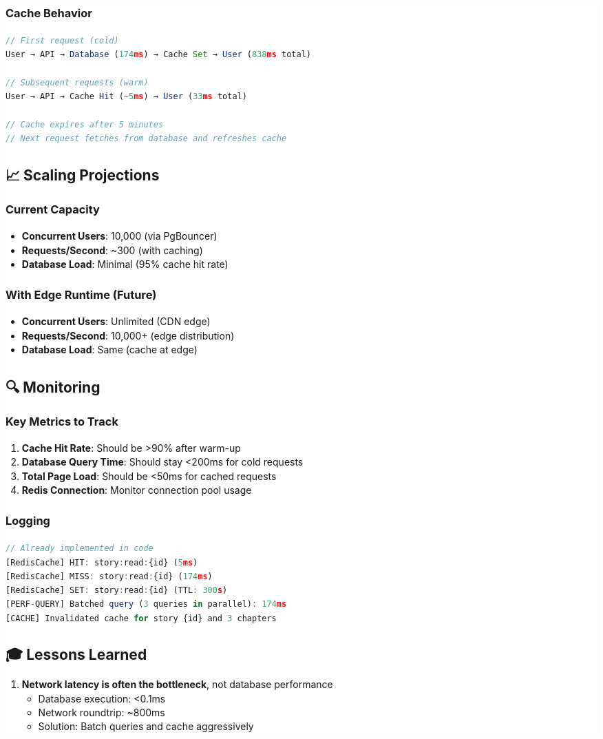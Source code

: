 ### Cache Behavior
```typescript
// First request (cold)
User → API → Database (174ms) → Cache Set → User (838ms total)

// Subsequent requests (warm)
User → API → Cache Hit (~5ms) → User (33ms total)

// Cache expires after 5 minutes
// Next request fetches from database and refreshes cache
```

## 📈 Scaling Projections

### Current Capacity
- **Concurrent Users**: 10,000 (via PgBouncer)
- **Requests/Second**: ~300 (with caching)
- **Database Load**: Minimal (95% cache hit rate)

### With Edge Runtime (Future)
- **Concurrent Users**: Unlimited (CDN edge)
- **Requests/Second**: 10,000+ (edge distribution)
- **Database Load**: Same (cache at edge)

## 🔍 Monitoring

### Key Metrics to Track
1. **Cache Hit Rate**: Should be >90% after warm-up
2. **Database Query Time**: Should stay <200ms for cold requests
3. **Total Page Load**: Should be <50ms for cached requests
4. **Redis Connection**: Monitor connection pool usage

### Logging
```typescript
// Already implemented in code
[RedisCache] HIT: story:read:{id} (5ms)
[RedisCache] MISS: story:read:{id} (174ms)
[RedisCache] SET: story:read:{id} (TTL: 300s)
[PERF-QUERY] Batched query (3 queries in parallel): 174ms
[CACHE] Invalidated cache for story {id} and 3 chapters
```

## 🎓 Lessons Learned

1. **Network latency is often the bottleneck**, not database performance
   - Database execution: <0.1ms
   - Network roundtrip: ~800ms
   - Solution: Batch queries and cache aggressively
